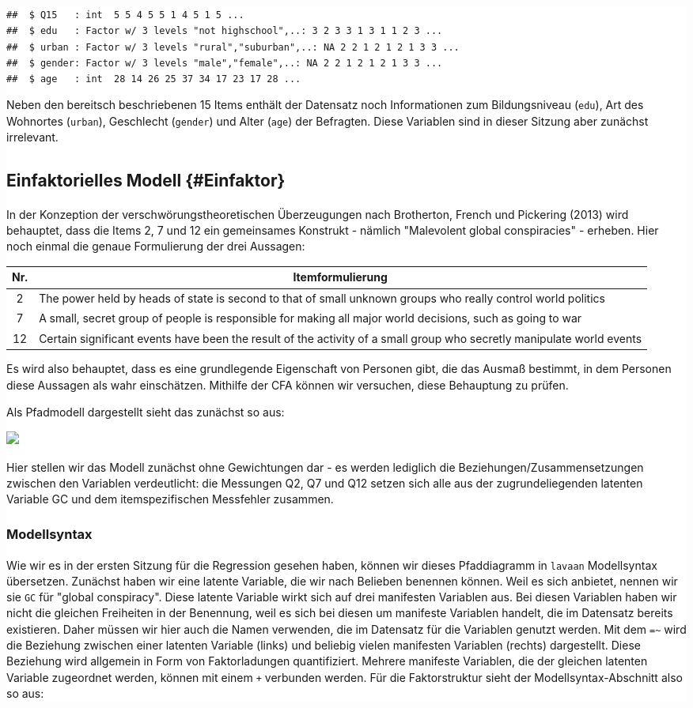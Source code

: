 ```
##  $ Q15   : int  5 5 4 5 5 1 4 5 1 5 ...
##  $ edu   : Factor w/ 3 levels "not highschool",..: 3 2 3 3 1 3 1 1 2 3 ...
##  $ urban : Factor w/ 3 levels "rural","suburban",..: NA 2 2 1 2 1 2 1 3 3 ...
##  $ gender: Factor w/ 3 levels "male","female",..: NA 2 2 1 2 1 2 1 3 3 ...
##  $ age   : int  28 14 26 25 37 34 17 23 17 28 ...
```
Neben den bereitsch beschriebenen 15 Items enthält der Datensatz noch Informationen zum Bildungsniveau (`edu`), Art des Wohnortes (`urban`), Geschlecht (`gender`) und Alter (`age`) der Befragten. Diese Variablen sind in dieser Sitzung aber zunächst irrelevant.


## Einfaktorielles Modell {#Einfaktor}

In der Konzeption der verschwörungstheoretischen Überzeugungen nach Brotherton, French und Pickering (2013) wird behauptet, dass die Items 2, 7 und 12 ein gemeinsames Konstrukt - nämlich "Malevolent global conspiracies" - erheben. Hier noch einmal die genaue Formulierung der drei Aussagen:

| Nr. | Itemformulierung |
|:-:| ---------------------- |
| 2 | The power held by heads of state is second to that of small unknown groups who really control world politics |
| 7 | A small, secret group of people is responsible for making all major world decisions, such as going to war |
| 12 | Certain significant events have been the result of the activity of a small group who secretly manipulate world events |

Es wird also behauptet, dass es eine grundlegende Eigenschaft von Personen gibt, die das Ausmaß bestimmt, in dem Personen diese Aussagen als wahr einschätzen. Mithilfe der CFA können wir versuchen, diese Behauptung zu prüfen.

Als Pfadmodell dargestellt sieht das zunächst so aus:

![](/lehre/fue-ii/cfa1.png)

Hier stellen wir das Modell zunächst ohne Gewichtungen dar - es werden lediglich die Beziehungen/Zusammensetzungen zwischen den Variablen verdeutlicht: die Messungen Q2, Q7 und Q12 setzen sich alle aus der zugrundeliegenden latenten Variable GC und dem itemspezifischen Messfehler zusammen.

### Modellsyntax

Wie wir es in der ersten Sitzung für die Regression gesehen haben, können wir dieses Pfaddiagramm in `lavaan` Modellsyntax übersetzen. Zunächst haben wir eine latente Variable, die wir nach Belieben benennen können. Weil es sich anbietet, nennen wir sie `GC` für "global conspiracy". Diese latente Variable wirkt sich auf drei manifesten Variablen aus. Bei diesen Variablen haben wir nicht die gleichen Freiheiten in der Benennung, weil es sich bei diesen um manifeste Variablen handelt, die im Datensatz bereits existieren. Daher müssen wir hier auch die Namen verwenden, die im Datensatz für die Variablen genutzt werden. Mit dem `=~` wird die Beziehung zwischen einer latenten Variable (links) und beliebig vielen manifesten Variablen (rechts) dargestellt. Diese Beziehung wird allgemein in Form von Faktorladungen quantifiziert. Mehrere manifeste Variablen, die der gleichen latenten Variable zugeordnet werden, können mit einem `+` verbunden werden. Für die Faktorstruktur sieht der Modellsyntax-Abschnitt also so aus:


